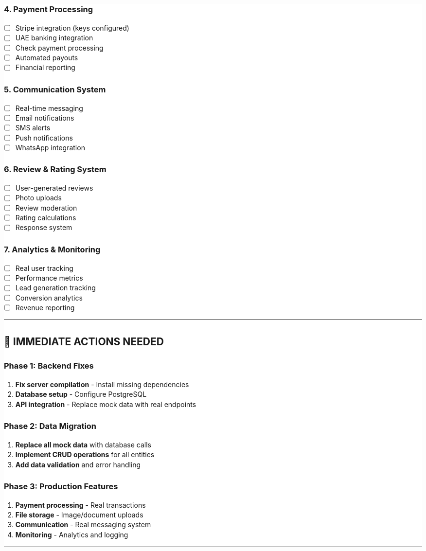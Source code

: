 ### 4. **Payment Processing**
- [ ] Stripe integration (keys configured)
- [ ] UAE banking integration
- [ ] Check payment processing
- [ ] Automated payouts
- [ ] Financial reporting

### 5. **Communication System**
- [ ] Real-time messaging
- [ ] Email notifications
- [ ] SMS alerts
- [ ] Push notifications
- [ ] WhatsApp integration

### 6. **Review & Rating System**
- [ ] User-generated reviews
- [ ] Photo uploads
- [ ] Review moderation
- [ ] Rating calculations
- [ ] Response system

### 7. **Analytics & Monitoring**
- [ ] Real user tracking
- [ ] Performance metrics
- [ ] Lead generation tracking
- [ ] Conversion analytics
- [ ] Revenue reporting

---

## 🔧 IMMEDIATE ACTIONS NEEDED

### Phase 1: Backend Fixes
1. **Fix server compilation** - Install missing dependencies
2. **Database setup** - Configure PostgreSQL
3. **API integration** - Replace mock data with real endpoints

### Phase 2: Data Migration
1. **Replace all mock data** with database calls
2. **Implement CRUD operations** for all entities
3. **Add data validation** and error handling

### Phase 3: Production Features
1. **Payment processing** - Real transactions
2. **File storage** - Image/document uploads
3. **Communication** - Real messaging system
4. **Monitoring** - Analytics and logging

---

